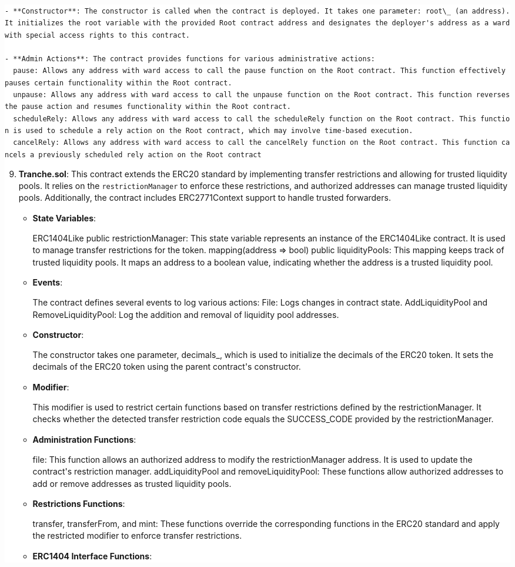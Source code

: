     - **Constructor**: The constructor is called when the contract is deployed. It takes one parameter: root\_ (an address). It initializes the root variable with the provided Root contract address and designates the deployer's address as a ward with special access rights to this contract.

    - **Admin Actions**: The contract provides functions for various administrative actions:
      pause: Allows any address with ward access to call the pause function on the Root contract. This function effectively pauses certain functionality within the Root contract.
      unpause: Allows any address with ward access to call the unpause function on the Root contract. This function reverses the pause action and resumes functionality within the Root contract.
      scheduleRely: Allows any address with ward access to call the scheduleRely function on the Root contract. This function is used to schedule a rely action on the Root contract, which may involve time-based execution.
      cancelRely: Allows any address with ward access to call the cancelRely function on the Root contract. This function cancels a previously scheduled rely action on the Root contract

9.  **Tranche.sol**: This contract extends the ERC20 standard by implementing transfer restrictions and allowing for trusted liquidity pools. It relies on the `restrictionManager` to enforce these restrictions, and authorized addresses can manage trusted liquidity pools. Additionally, the contract includes ERC2771Context support to handle trusted forwarders.

    - **State Variables**:

      ERC1404Like public restrictionManager: This state variable represents an instance of the ERC1404Like contract. It is used to manage transfer restrictions for the token.
      mapping(address => bool) public liquidityPools: This mapping keeps track of trusted liquidity pools. It maps an address to a boolean value, indicating whether the address is a trusted liquidity pool.

    - **Events**:

      The contract defines several events to log various actions:
      File: Logs changes in contract state.
      AddLiquidityPool and RemoveLiquidityPool: Log the addition and removal of liquidity pool addresses.

    - **Constructor**:

      The constructor takes one parameter, decimals\_, which is used to initialize the decimals of the ERC20 token. It sets the decimals of the ERC20 token using the parent contract's constructor.

    - **Modifier**:

      This modifier is used to restrict certain functions based on transfer restrictions defined by the restrictionManager. It checks whether the detected transfer restriction code equals the SUCCESS_CODE provided by the restrictionManager.

    - **Administration Functions**:

      file: This function allows an authorized address to modify the restrictionManager address. It is used to update the contract's restriction manager.
      addLiquidityPool and removeLiquidityPool: These functions allow authorized addresses to add or remove addresses as trusted liquidity pools.

    - **Restrictions Functions**:

      transfer, transferFrom, and mint: These functions override the corresponding functions in the ERC20 standard and apply the restricted modifier to enforce transfer restrictions.

    - **ERC1404 Interface Functions**:
